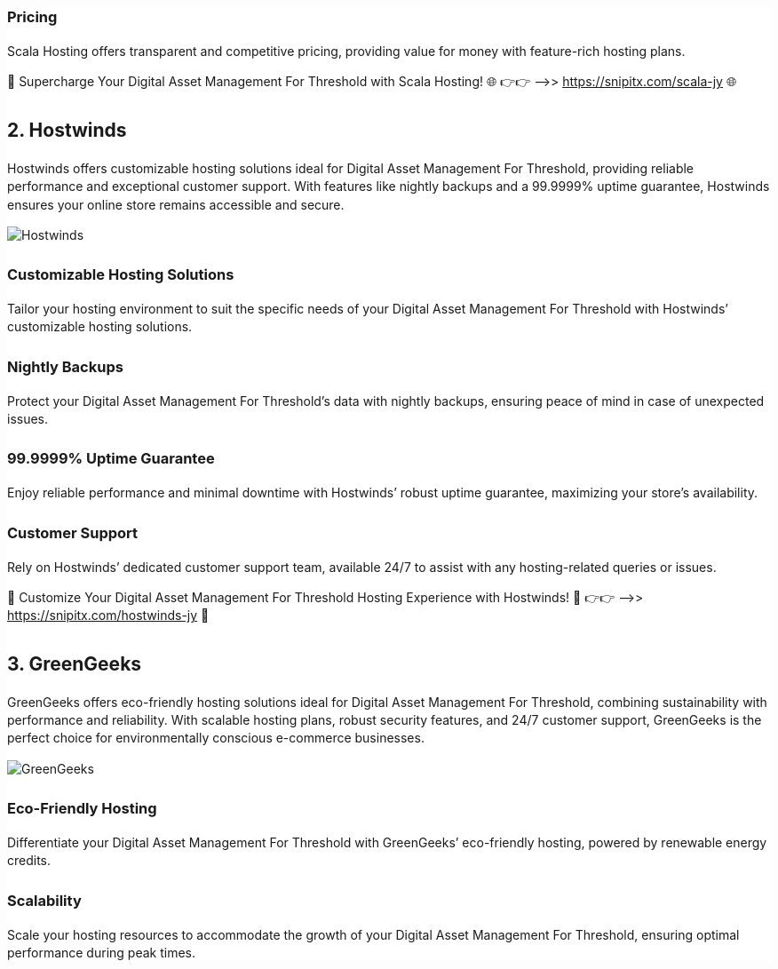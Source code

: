 ### Pricing
Scala Hosting offers transparent and competitive pricing, providing value for money with feature-rich hosting plans.

🚀 Supercharge Your Digital Asset Management For Threshold with Scala Hosting! 🌐
👉👉 -->> https://snipitx.com/scala-jy 🌐

## 2. Hostwinds

Hostwinds offers customizable hosting solutions ideal for Digital Asset Management For Threshold, providing reliable performance and exceptional customer support. With features like nightly backups and a 99.9999% uptime guarantee, Hostwinds ensures your online store remains accessible and secure.

![Hostwinds](https://i.imgur.com/53aSNXx.jpeg "Hostwinds Hosting")

### Customizable Hosting Solutions
Tailor your hosting environment to suit the specific needs of your Digital Asset Management For Threshold with Hostwinds’ customizable hosting solutions.

### Nightly Backups
Protect your Digital Asset Management For Threshold’s data with nightly backups, ensuring peace of mind in case of unexpected issues.

### 99.9999% Uptime Guarantee
Enjoy reliable performance and minimal downtime with Hostwinds’ robust uptime guarantee, maximizing your store’s availability.

### Customer Support
Rely on Hostwinds’ dedicated customer support team, available 24/7 to assist with any hosting-related queries or issues.

🌟 Customize Your Digital Asset Management For Threshold Hosting Experience with Hostwinds! 🚀
👉👉 -->> https://snipitx.com/hostwinds-jy 🚀


## 3. GreenGeeks

GreenGeeks offers eco-friendly hosting solutions ideal for Digital Asset Management For Threshold, combining sustainability with performance and reliability. With scalable hosting plans, robust security features, and 24/7 customer support, GreenGeeks is the perfect choice for environmentally conscious e-commerce businesses.

![GreenGeeks](https://i.imgur.com/eEwuntu.jpg "GreenGeeks Hosting")

### Eco-Friendly Hosting
Differentiate your Digital Asset Management For Threshold with GreenGeeks’ eco-friendly hosting, powered by renewable energy credits.

### Scalability
Scale your hosting resources to accommodate the growth of your Digital Asset Management For Threshold, ensuring optimal performance during peak times.
